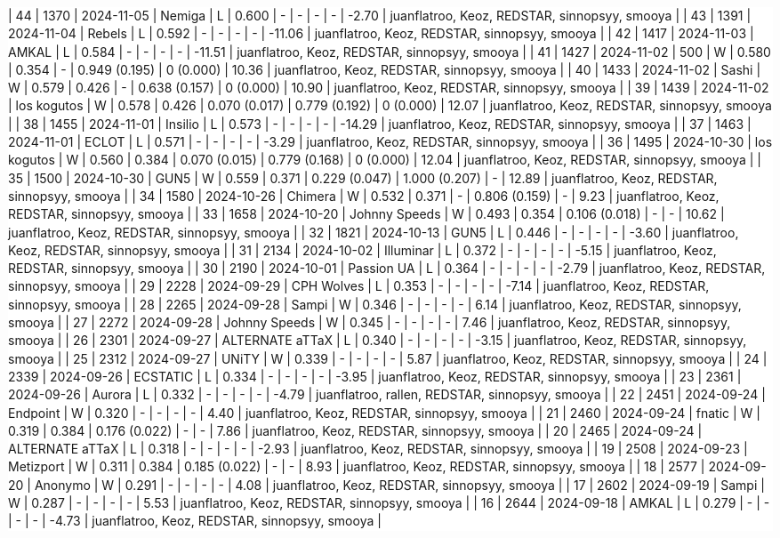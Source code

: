 |           44 |     1370 | 2024-11-05 | Nemiga          | L   | 0.600      | -            | -                | -                | -         |    -2.70 | juanflatroo, Keoz, REDSTAR, sinnopsyy, smooya     |
|           43 |     1391 | 2024-11-04 | Rebels          | L   | 0.592      | -            | -                | -                | -         |   -11.06 | juanflatroo, Keoz, REDSTAR, sinnopsyy, smooya     |
|           42 |     1417 | 2024-11-03 | AMKAL           | L   | 0.584      | -            | -                | -                | -         |   -11.51 | juanflatroo, Keoz, REDSTAR, sinnopsyy, smooya     |
|           41 |     1427 | 2024-11-02 | 500             | W   | 0.580      | 0.354        | -                | 0.949 (0.195)    | 0 (0.000) |    10.36 | juanflatroo, Keoz, REDSTAR, sinnopsyy, smooya     |
|           40 |     1433 | 2024-11-02 | Sashi           | W   | 0.579      | 0.426        | -                | 0.638 (0.157)    | 0 (0.000) |    10.90 | juanflatroo, Keoz, REDSTAR, sinnopsyy, smooya     |
|           39 |     1439 | 2024-11-02 | los kogutos     | W   | 0.578      | 0.426        | 0.070 (0.017)    | 0.779 (0.192)    | 0 (0.000) |    12.07 | juanflatroo, Keoz, REDSTAR, sinnopsyy, smooya     |
|           38 |     1455 | 2024-11-01 | Insilio         | L   | 0.573      | -            | -                | -                | -         |   -14.29 | juanflatroo, Keoz, REDSTAR, sinnopsyy, smooya     |
|           37 |     1463 | 2024-11-01 | ECLOT           | L   | 0.571      | -            | -                | -                | -         |    -3.29 | juanflatroo, Keoz, REDSTAR, sinnopsyy, smooya     |
|           36 |     1495 | 2024-10-30 | los kogutos     | W   | 0.560      | 0.384        | 0.070 (0.015)    | 0.779 (0.168)    | 0 (0.000) |    12.04 | juanflatroo, Keoz, REDSTAR, sinnopsyy, smooya     |
|           35 |     1500 | 2024-10-30 | GUN5            | W   | 0.559      | 0.371        | 0.229 (0.047)    | 1.000 (0.207)    | -         |    12.89 | juanflatroo, Keoz, REDSTAR, sinnopsyy, smooya     |
|           34 |     1580 | 2024-10-26 | Chimera         | W   | 0.532      | 0.371        | -                | 0.806 (0.159)    | -         |     9.23 | juanflatroo, Keoz, REDSTAR, sinnopsyy, smooya     |
|           33 |     1658 | 2024-10-20 | Johnny Speeds   | W   | 0.493      | 0.354        | 0.106 (0.018)    | -                | -         |    10.62 | juanflatroo, Keoz, REDSTAR, sinnopsyy, smooya     |
|           32 |     1821 | 2024-10-13 | GUN5            | L   | 0.446      | -            | -                | -                | -         |    -3.60 | juanflatroo, Keoz, REDSTAR, sinnopsyy, smooya     |
|           31 |     2134 | 2024-10-02 | Illuminar       | L   | 0.372      | -            | -                | -                | -         |    -5.15 | juanflatroo, Keoz, REDSTAR, sinnopsyy, smooya     |
|           30 |     2190 | 2024-10-01 | Passion UA      | L   | 0.364      | -            | -                | -                | -         |    -2.79 | juanflatroo, Keoz, REDSTAR, sinnopsyy, smooya     |
|           29 |     2228 | 2024-09-29 | CPH Wolves      | L   | 0.353      | -            | -                | -                | -         |    -7.14 | juanflatroo, Keoz, REDSTAR, sinnopsyy, smooya     |
|           28 |     2265 | 2024-09-28 | Sampi           | W   | 0.346      | -            | -                | -                | -         |     6.14 | juanflatroo, Keoz, REDSTAR, sinnopsyy, smooya     |
|           27 |     2272 | 2024-09-28 | Johnny Speeds   | W   | 0.345      | -            | -                | -                | -         |     7.46 | juanflatroo, Keoz, REDSTAR, sinnopsyy, smooya     |
|           26 |     2301 | 2024-09-27 | ALTERNATE aTTaX | L   | 0.340      | -            | -                | -                | -         |    -3.15 | juanflatroo, Keoz, REDSTAR, sinnopsyy, smooya     |
|           25 |     2312 | 2024-09-27 | UNiTY           | W   | 0.339      | -            | -                | -                | -         |     5.87 | juanflatroo, Keoz, REDSTAR, sinnopsyy, smooya     |
|           24 |     2339 | 2024-09-26 | ECSTATIC        | L   | 0.334      | -            | -                | -                | -         |    -3.95 | juanflatroo, Keoz, REDSTAR, sinnopsyy, smooya     |
|           23 |     2361 | 2024-09-26 | Aurora          | L   | 0.332      | -            | -                | -                | -         |    -4.79 | juanflatroo, rallen, REDSTAR, sinnopsyy, smooya   |
|           22 |     2451 | 2024-09-24 | Endpoint        | W   | 0.320      | -            | -                | -                | -         |     4.40 | juanflatroo, Keoz, REDSTAR, sinnopsyy, smooya     |
|           21 |     2460 | 2024-09-24 | fnatic          | W   | 0.319      | 0.384        | 0.176 (0.022)    | -                | -         |     7.86 | juanflatroo, Keoz, REDSTAR, sinnopsyy, smooya     |
|           20 |     2465 | 2024-09-24 | ALTERNATE aTTaX | L   | 0.318      | -            | -                | -                | -         |    -2.93 | juanflatroo, Keoz, REDSTAR, sinnopsyy, smooya     |
|           19 |     2508 | 2024-09-23 | Metizport       | W   | 0.311      | 0.384        | 0.185 (0.022)    | -                | -         |     8.93 | juanflatroo, Keoz, REDSTAR, sinnopsyy, smooya     |
|           18 |     2577 | 2024-09-20 | Anonymo         | W   | 0.291      | -            | -                | -                | -         |     4.08 | juanflatroo, Keoz, REDSTAR, sinnopsyy, smooya     |
|           17 |     2602 | 2024-09-19 | Sampi           | W   | 0.287      | -            | -                | -                | -         |     5.53 | juanflatroo, Keoz, REDSTAR, sinnopsyy, smooya     |
|           16 |     2644 | 2024-09-18 | AMKAL           | L   | 0.279      | -            | -                | -                | -         |    -4.73 | juanflatroo, Keoz, REDSTAR, sinnopsyy, smooya     |